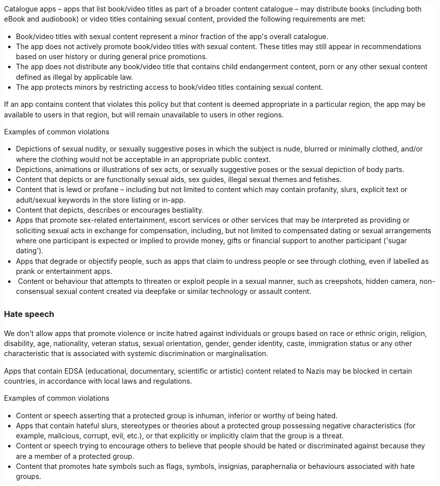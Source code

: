 Catalogue apps – apps that list book/video titles as part of a broader content catalogue – may distribute books (including both eBook and audiobook) or video titles containing sexual content, provided the following requirements are met:

*   Book/video titles with sexual content represent a minor fraction of the app's overall catalogue.
*   The app does not actively promote book/video titles with sexual content. These titles may still appear in recommendations based on user history or during general price promotions. 
*   The app does not distribute any book/video title that contains child endangerment content, porn or any other sexual content defined as illegal by applicable law.
*   The app protects minors by restricting access to book/video titles containing sexual content.

If an app contains content that violates this policy but that content is deemed appropriate in a particular region, the app may be available to users in that region, but will remain unavailable to users in other regions.

Examples of common violations

*   Depictions of sexual nudity, or sexually suggestive poses in which the subject is nude, blurred or minimally clothed, and/or where the clothing would not be acceptable in an appropriate public context.
*   Depictions, animations or illustrations of sex acts, or sexually suggestive poses or the sexual depiction of body parts.
*   Content that depicts or are functionally sexual aids, sex guides, illegal sexual themes and fetishes.
*   Content that is lewd or profane – including but not limited to content which may contain profanity, slurs, explicit text or adult/sexual keywords in the store listing or in-app.
*   Content that depicts, describes or encourages bestiality.
*   Apps that promote sex-related entertainment, escort services or other services that may be interpreted as providing or soliciting sexual acts in exchange for compensation, including, but not limited to compensated dating or sexual arrangements where one participant is expected or implied to provide money, gifts or financial support to another participant ('sugar dating').
*   Apps that degrade or objectify people, such as apps that claim to undress people or see through clothing, even if labelled as prank or entertainment apps. 
*    Content or behaviour that attempts to threaten or exploit people in a sexual manner, such as creepshots, hidden camera, non-consensual sexual content created via deepfake or similar technology or assault content.

### Hate speech

We don't allow apps that promote violence or incite hatred against individuals or groups based on race or ethnic origin, religion, disability, age, nationality, veteran status, sexual orientation, gender, gender identity, caste, immigration status or any other characteristic that is associated with systemic discrimination or marginalisation.

Apps that contain EDSA (educational, documentary, scientific or artistic) content related to Nazis may be blocked in certain countries, in accordance with local laws and regulations.

Examples of common violations

*   Content or speech asserting that a protected group is inhuman, inferior or worthy of being hated.
*   Apps that contain hateful slurs, stereotypes or theories about a protected group possessing negative characteristics (for example, malicious, corrupt, evil, etc.), or that explicitly or implicitly claim that the group is a threat.
*   Content or speech trying to encourage others to believe that people should be hated or discriminated against because they are a member of a protected group.
*   Content that promotes hate symbols such as flags, symbols, insignias, paraphernalia or behaviours associated with hate groups.

